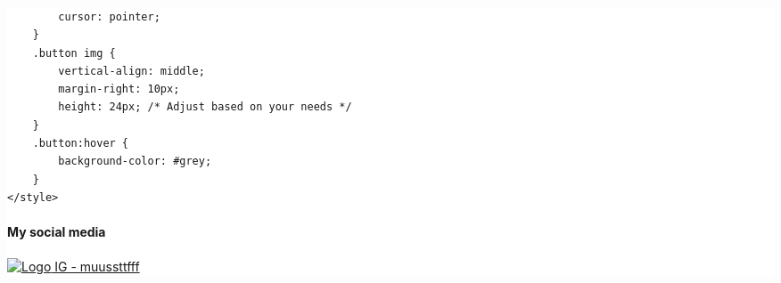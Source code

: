             cursor: pointer;
        }
        .button img {
            vertical-align: middle;
            margin-right: 10px;
            height: 24px; /* Adjust based on your needs */
        }
        .button:hover {
            background-color: #grey;
        }
    </style>
</head>
<body>
    <h4>My social media</h4>
    <a href="https://www.instagram.com/muussttfff?igsh=MTFya2tpMjU5cXcydw==" class="button">
        <img src="https://www.pngarts.com/files/11/Instagram-IG-Logo-Transparent-Image.png" alt="Logo"> IG - muussttfff
    </a>
</body>
</html>
